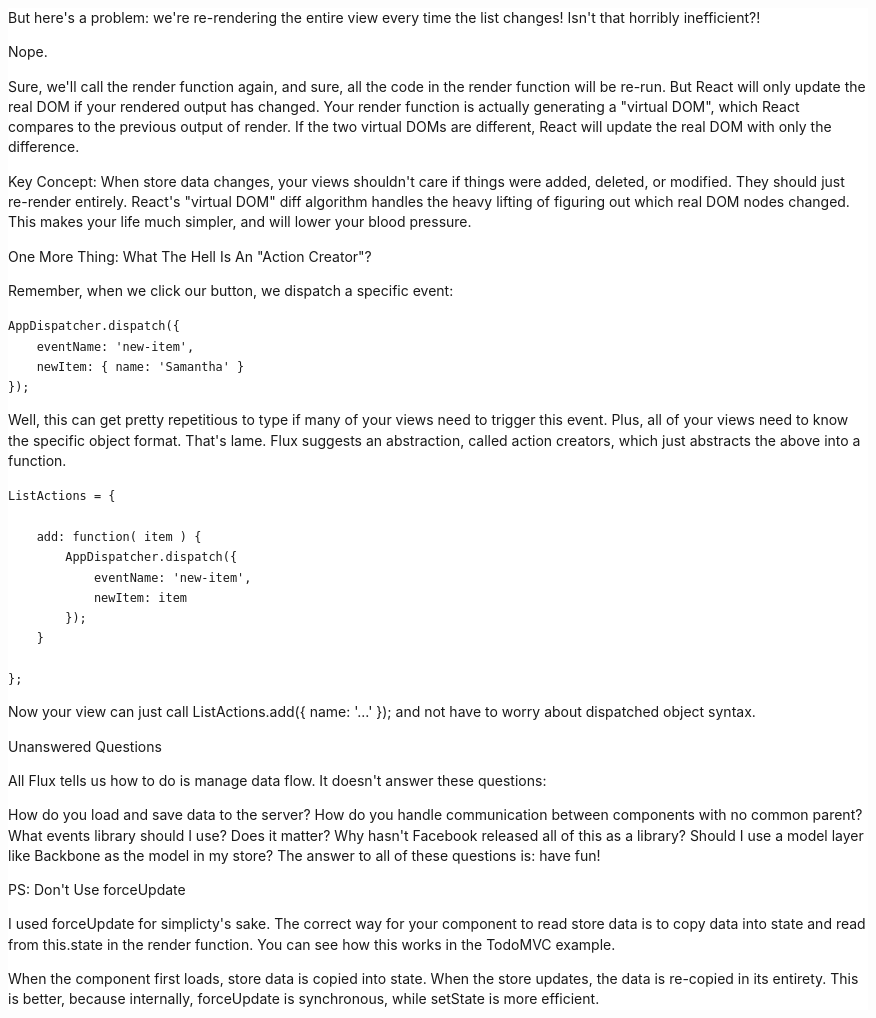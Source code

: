 But here's a problem: we're re-rendering the entire view every time the list changes! Isn't that horribly inefficient?!

Nope.

Sure, we'll call the render function again, and sure, all the code in the render function will be re-run. But React will only update the real DOM if your rendered output has changed. Your render function is actually generating a "virtual DOM", which React compares to the previous output of render. If the two virtual DOMs are different, React will update the real DOM with only the difference.

 Key Concept: When store data changes, your views shouldn't care if things were added, deleted, or modified. They should just re-render entirely. React's "virtual DOM" diff algorithm handles the heavy lifting of figuring out which real DOM nodes changed. This makes your life much simpler, and will lower your blood pressure.

One More Thing: What The Hell Is An "Action Creator"?

Remember, when we click our button, we dispatch a specific event:

    AppDispatcher.dispatch({
        eventName: 'new-item',
        newItem: { name: 'Samantha' }
    });
Well, this can get pretty repetitious to type if many of your views need to trigger this event. Plus, all of your views need to know the specific object format. That's lame. Flux suggests an abstraction, called action creators, which just abstracts the above into a function.

    ListActions = {
    
        add: function( item ) {
            AppDispatcher.dispatch({
                eventName: 'new-item',
                newItem: item
            });
        }
    
    };
Now your view can just call ListActions.add({ name: '...' }); and not have to worry about dispatched object syntax.

Unanswered Questions

All Flux tells us how to do is manage data flow. It doesn't answer these questions:

How do you load and save data to the server?
How do you handle communication between components with no common parent?
What events library should I use? Does it matter?
Why hasn't Facebook released all of this as a library?
Should I use a model layer like Backbone as the model in my store?
The answer to all of these questions is: have fun!

PS: Don't Use forceUpdate

I used forceUpdate for simplicty's sake. The correct way for your component to read store data is to copy data into state and read from this.state in the render function. You can see how this works in the TodoMVC example.

When the component first loads, store data is copied into state. When the store updates, the data is re-copied in its entirety. This is better, because internally, forceUpdate is synchronous, while setState is more efficient.
